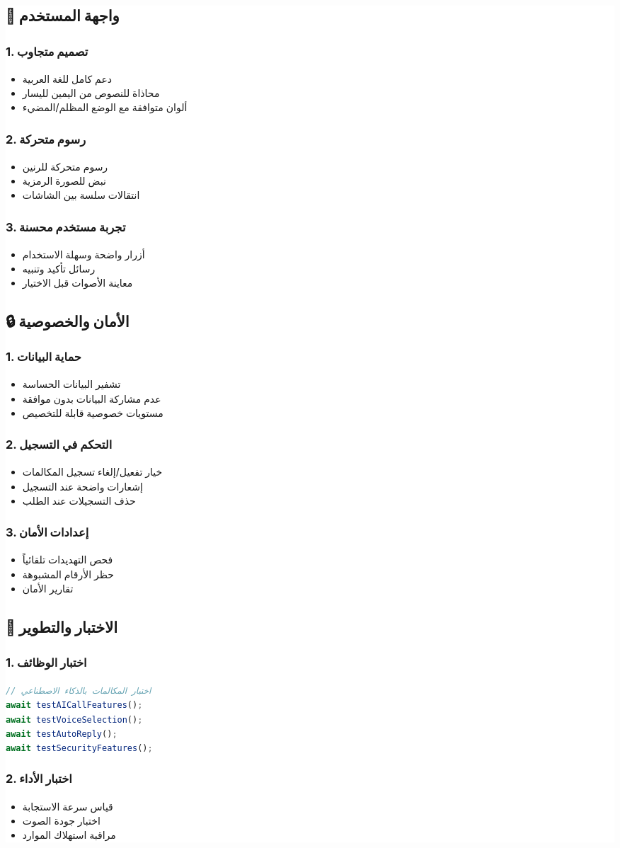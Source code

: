 ## 📱 واجهة المستخدم

### 1. **تصميم متجاوب**
- دعم كامل للغة العربية
- محاذاة للنصوص من اليمين لليسار
- ألوان متوافقة مع الوضع المظلم/المضيء

### 2. **رسوم متحركة**
- رسوم متحركة للرنين
- نبض للصورة الرمزية
- انتقالات سلسة بين الشاشات

### 3. **تجربة مستخدم محسنة**
- أزرار واضحة وسهلة الاستخدام
- رسائل تأكيد وتنبيه
- معاينة الأصوات قبل الاختيار

## 🔒 الأمان والخصوصية

### 1. **حماية البيانات**
- تشفير البيانات الحساسة
- عدم مشاركة البيانات بدون موافقة
- مستويات خصوصية قابلة للتخصيص

### 2. **التحكم في التسجيل**
- خيار تفعيل/إلغاء تسجيل المكالمات
- إشعارات واضحة عند التسجيل
- حذف التسجيلات عند الطلب

### 3. **إعدادات الأمان**
- فحص التهديدات تلقائياً
- حظر الأرقام المشبوهة
- تقارير الأمان

## 🧪 الاختبار والتطوير

### 1. **اختبار الوظائف**
```typescript
// اختبار المكالمات بالذكاء الاصطناعي
await testAICallFeatures();
await testVoiceSelection();
await testAutoReply();
await testSecurityFeatures();
```

### 2. **اختبار الأداء**
- قياس سرعة الاستجابة
- اختبار جودة الصوت
- مراقبة استهلاك الموارد
